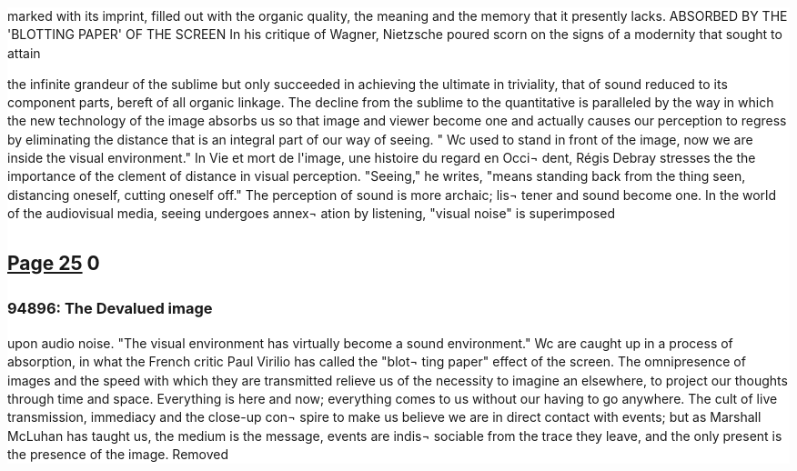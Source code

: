marked with its imprint, filled out with the
organic quality, the meaning and the memory
that it presently lacks.
ABSORBED BY THE 'BLOTTING
PAPER' OF THE SCREEN
In his critique of Wagner, Nietzsche poured scorn
on the signs of a modernity that sought to attain



the infinite grandeur of the sublime but only
succeeded in achieving the ultimate in triviality,
that of sound reduced to its component parts,
bereft of all organic linkage. The decline from the
sublime to the quantitative is paralleled by the
way in which the new technology of the image
absorbs us so that image and viewer become one
and actually causes our perception to regress by
eliminating the distance that is an integral part of
our way of seeing.
" Wc used to stand in front of the image, now
we are inside the visual environment." In Vie et
mort de l'image, une histoire du regard en Occi¬
dent, Régis Debray stresses the the importance of
the clement of distance in visual perception.
"Seeing," he writes, "means standing back from
the thing seen, distancing oneself, cutting oneself
off." The perception of sound is more archaic; lis¬
tener and sound become one. In the world of
the audiovisual media, seeing undergoes annex¬
ation by listening, "visual noise" is superimposed

## [Page 25](https://demo.humlab.umu.se/courier/184071engo.pdf#page=25) 0

### 94896: The Devalued image

upon audio noise. "The visual environment has
virtually become a sound environment." Wc are
caught up in a process of absorption, in what
the French critic Paul Virilio has called the "blot¬
ting paper" effect of the screen.
The omnipresence of images and the speed
with which they are transmitted relieve us of the
necessity to imagine an elsewhere, to project our
thoughts through time and space. Everything is
here and now; everything comes to us without
our having to go anywhere. The cult of live
transmission, immediacy and the close-up con¬
spire to make us believe we are in direct contact
with events; but as Marshall McLuhan has taught
us, the medium is the message, events are indis¬
sociable from the trace they leave, and the only
present is the presence of the image. Removed
